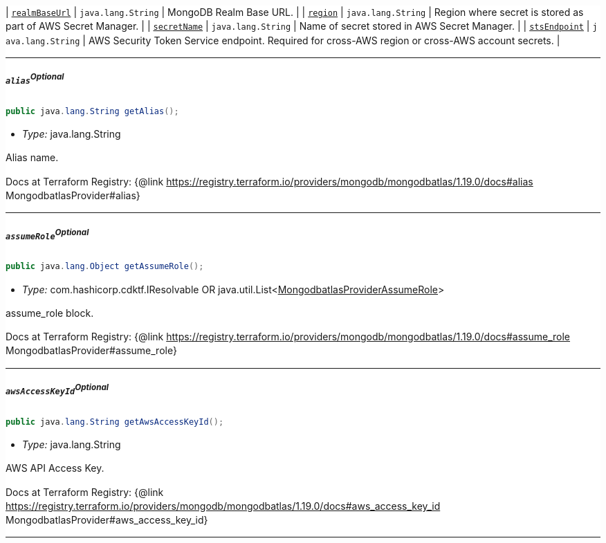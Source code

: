 | <code><a href="#@cdktf/provider-mongodbatlas.provider.MongodbatlasProviderConfig.property.realmBaseUrl">realmBaseUrl</a></code> | <code>java.lang.String</code> | MongoDB Realm Base URL. |
| <code><a href="#@cdktf/provider-mongodbatlas.provider.MongodbatlasProviderConfig.property.region">region</a></code> | <code>java.lang.String</code> | Region where secret is stored as part of AWS Secret Manager. |
| <code><a href="#@cdktf/provider-mongodbatlas.provider.MongodbatlasProviderConfig.property.secretName">secretName</a></code> | <code>java.lang.String</code> | Name of secret stored in AWS Secret Manager. |
| <code><a href="#@cdktf/provider-mongodbatlas.provider.MongodbatlasProviderConfig.property.stsEndpoint">stsEndpoint</a></code> | <code>java.lang.String</code> | AWS Security Token Service endpoint. Required for cross-AWS region or cross-AWS account secrets. |

---

##### `alias`<sup>Optional</sup> <a name="alias" id="@cdktf/provider-mongodbatlas.provider.MongodbatlasProviderConfig.property.alias"></a>

```java
public java.lang.String getAlias();
```

- *Type:* java.lang.String

Alias name.

Docs at Terraform Registry: {@link https://registry.terraform.io/providers/mongodb/mongodbatlas/1.19.0/docs#alias MongodbatlasProvider#alias}

---

##### `assumeRole`<sup>Optional</sup> <a name="assumeRole" id="@cdktf/provider-mongodbatlas.provider.MongodbatlasProviderConfig.property.assumeRole"></a>

```java
public java.lang.Object getAssumeRole();
```

- *Type:* com.hashicorp.cdktf.IResolvable OR java.util.List<<a href="#@cdktf/provider-mongodbatlas.provider.MongodbatlasProviderAssumeRole">MongodbatlasProviderAssumeRole</a>>

assume_role block.

Docs at Terraform Registry: {@link https://registry.terraform.io/providers/mongodb/mongodbatlas/1.19.0/docs#assume_role MongodbatlasProvider#assume_role}

---

##### `awsAccessKeyId`<sup>Optional</sup> <a name="awsAccessKeyId" id="@cdktf/provider-mongodbatlas.provider.MongodbatlasProviderConfig.property.awsAccessKeyId"></a>

```java
public java.lang.String getAwsAccessKeyId();
```

- *Type:* java.lang.String

AWS API Access Key.

Docs at Terraform Registry: {@link https://registry.terraform.io/providers/mongodb/mongodbatlas/1.19.0/docs#aws_access_key_id MongodbatlasProvider#aws_access_key_id}

---
